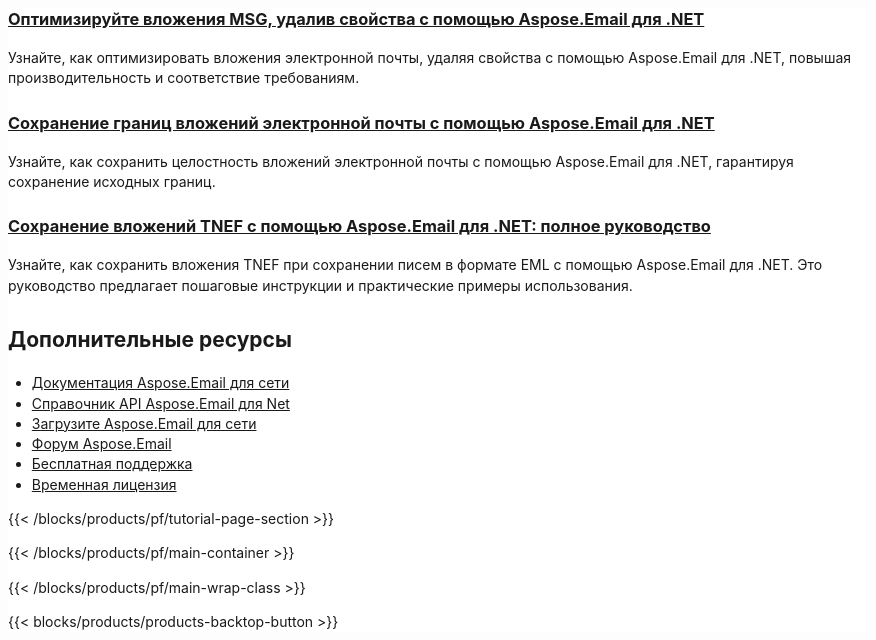 ### [Оптимизируйте вложения MSG, удалив свойства с помощью Aspose.Email для .NET](./optimize-msg-attachments-aspose-email-net/)
Узнайте, как оптимизировать вложения электронной почты, удаляя свойства с помощью Aspose.Email для .NET, повышая производительность и соответствие требованиям.

### [Сохранение границ вложений электронной почты с помощью Aspose.Email для .NET](./preserve-email-attachments-boundaries-aspose-email/)
Узнайте, как сохранить целостность вложений электронной почты с помощью Aspose.Email для .NET, гарантируя сохранение исходных границ.

### [Сохранение вложений TNEF с помощью Aspose.Email для .NET: полное руководство](./preserve-tnef-attachments-aspose-email-net/)
Узнайте, как сохранить вложения TNEF при сохранении писем в формате EML с помощью Aspose.Email для .NET. Это руководство предлагает пошаговые инструкции и практические примеры использования.

## Дополнительные ресурсы

- [Документация Aspose.Email для сети](https://docs.aspose.com/email/net/)
- [Справочник API Aspose.Email для Net](https://reference.aspose.com/email/net/)
- [Загрузите Aspose.Email для сети](https://releases.aspose.com/email/net/)
- [Форум Aspose.Email](https://forum.aspose.com/c/email)
- [Бесплатная поддержка](https://forum.aspose.com/)
- [Временная лицензия](https://purchase.aspose.com/temporary-license/)

{{< /blocks/products/pf/tutorial-page-section >}}

{{< /blocks/products/pf/main-container >}}

{{< /blocks/products/pf/main-wrap-class >}}

{{< blocks/products/products-backtop-button >}}